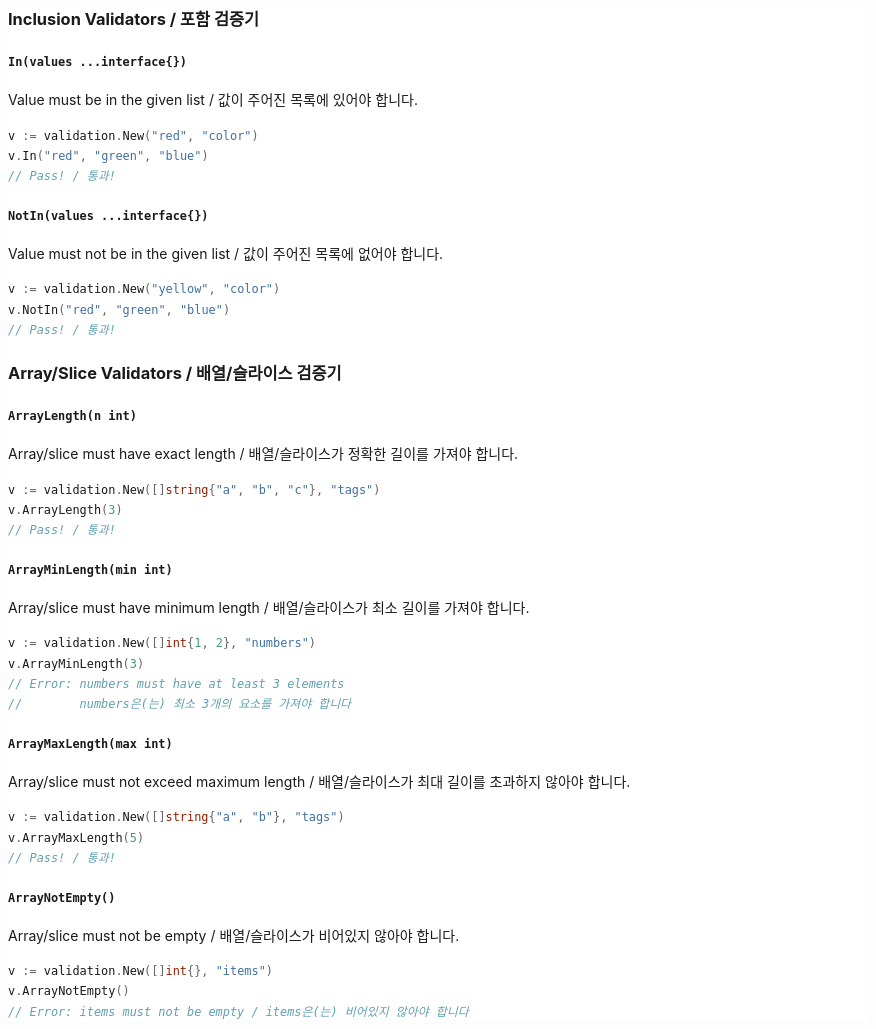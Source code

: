 ### Inclusion Validators / 포함 검증기

#### `In(values ...interface{})`
Value must be in the given list / 값이 주어진 목록에 있어야 합니다.

```go
v := validation.New("red", "color")
v.In("red", "green", "blue")
// Pass! / 통과!
```

#### `NotIn(values ...interface{})`
Value must not be in the given list / 값이 주어진 목록에 없어야 합니다.

```go
v := validation.New("yellow", "color")
v.NotIn("red", "green", "blue")
// Pass! / 통과!
```

### Array/Slice Validators / 배열/슬라이스 검증기

#### `ArrayLength(n int)`
Array/slice must have exact length / 배열/슬라이스가 정확한 길이를 가져야 합니다.

```go
v := validation.New([]string{"a", "b", "c"}, "tags")
v.ArrayLength(3)
// Pass! / 통과!
```

#### `ArrayMinLength(min int)`
Array/slice must have minimum length / 배열/슬라이스가 최소 길이를 가져야 합니다.

```go
v := validation.New([]int{1, 2}, "numbers")
v.ArrayMinLength(3)
// Error: numbers must have at least 3 elements
//        numbers은(는) 최소 3개의 요소를 가져야 합니다
```

#### `ArrayMaxLength(max int)`
Array/slice must not exceed maximum length / 배열/슬라이스가 최대 길이를 초과하지 않아야 합니다.

```go
v := validation.New([]string{"a", "b"}, "tags")
v.ArrayMaxLength(5)
// Pass! / 통과!
```

#### `ArrayNotEmpty()`
Array/slice must not be empty / 배열/슬라이스가 비어있지 않아야 합니다.

```go
v := validation.New([]int{}, "items")
v.ArrayNotEmpty()
// Error: items must not be empty / items은(는) 비어있지 않아야 합니다
```
